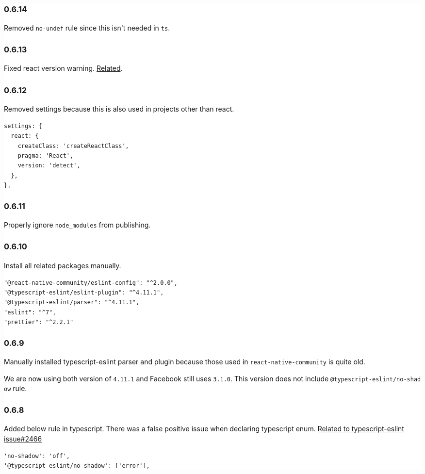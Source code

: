 ### 0.6.14

Removed `no-undef` rule since this isn't needed in `ts`.

### 0.6.13

Fixed react version warning. [Related](https://github.com/yannickcr/eslint-plugin-react/issues/1955#issuecomment-619475509).

### 0.6.12

Removed settings because this is also used in projects other than react.

```
settings: {
  react: {
    createClass: 'createReactClass',
    pragma: 'React',
    version: 'detect',
  },
},
```

### 0.6.11

Properly ignore `node_modules` from publishing.

### 0.6.10

Install all related packages manually.

```
"@react-native-community/eslint-config": "^2.0.0",
"@typescript-eslint/eslint-plugin": "^4.11.1",
"@typescript-eslint/parser": "^4.11.1",
"eslint": "^7",
"prettier": "^2.2.1"
```

### 0.6.9

Manually installed typescript-eslint parser and plugin because those used in `react-native-community` is quite old.

We are now using both version of `4.11.1` and Facebook still uses `3.1.0`. This version does not include `@typescript-eslint/no-shadow` rule.

### 0.6.8

Added below rule in typescript. There was a false positive issue when declaring typescript enum. [Related to typescript-eslint issue#2466](https://github.com/typescript-eslint/typescript-eslint/issues/2466)

```
'no-shadow': 'off',
'@typescript-eslint/no-shadow': ['error'],
```
